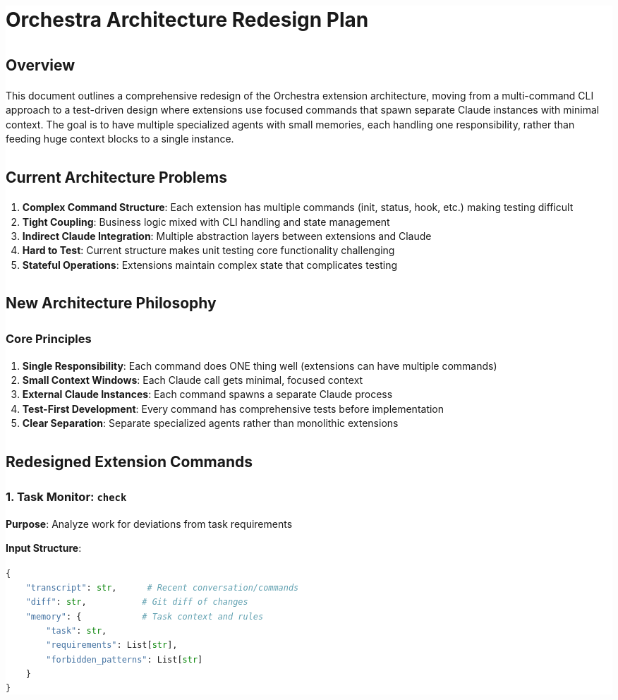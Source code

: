 # Orchestra Architecture Redesign Plan

## Overview

This document outlines a comprehensive redesign of the Orchestra extension architecture, moving from a multi-command CLI approach to a test-driven design where extensions use focused commands that spawn separate Claude instances with minimal context. The goal is to have multiple specialized agents with small memories, each handling one responsibility, rather than feeding huge context blocks to a single instance.

## Current Architecture Problems

1. **Complex Command Structure**: Each extension has multiple commands (init, status, hook, etc.) making testing difficult
2. **Tight Coupling**: Business logic mixed with CLI handling and state management
3. **Indirect Claude Integration**: Multiple abstraction layers between extensions and Claude
4. **Hard to Test**: Current structure makes unit testing core functionality challenging
5. **Stateful Operations**: Extensions maintain complex state that complicates testing

## New Architecture Philosophy

### Core Principles

1. **Single Responsibility**: Each command does ONE thing well (extensions can have multiple commands)
2. **Small Context Windows**: Each Claude call gets minimal, focused context
3. **External Claude Instances**: Each command spawns a separate Claude process
4. **Test-First Development**: Every command has comprehensive tests before implementation
5. **Clear Separation**: Separate specialized agents rather than monolithic extensions

## Redesigned Extension Commands

### 1. Task Monitor: `check`

**Purpose**: Analyze work for deviations from task requirements

**Input Structure**:
```python
{
    "transcript": str,      # Recent conversation/commands
    "diff": str,           # Git diff of changes
    "memory": {            # Task context and rules
        "task": str,
        "requirements": List[str],
        "forbidden_patterns": List[str]
    }
}
```
